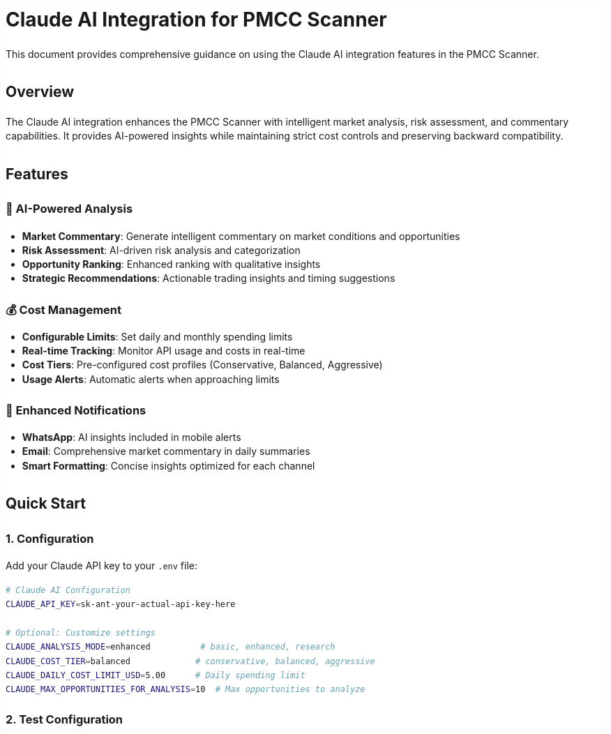 # Claude AI Integration for PMCC Scanner

This document provides comprehensive guidance on using the Claude AI integration features in the PMCC Scanner.

## Overview

The Claude AI integration enhances the PMCC Scanner with intelligent market analysis, risk assessment, and commentary capabilities. It provides AI-powered insights while maintaining strict cost controls and preserving backward compatibility.

## Features

### 🤖 AI-Powered Analysis
- **Market Commentary**: Generate intelligent commentary on market conditions and opportunities
- **Risk Assessment**: AI-driven risk analysis and categorization 
- **Opportunity Ranking**: Enhanced ranking with qualitative insights
- **Strategic Recommendations**: Actionable trading insights and timing suggestions

### 💰 Cost Management
- **Configurable Limits**: Set daily and monthly spending limits
- **Real-time Tracking**: Monitor API usage and costs in real-time
- **Cost Tiers**: Pre-configured cost profiles (Conservative, Balanced, Aggressive)
- **Usage Alerts**: Automatic alerts when approaching limits

### 📱 Enhanced Notifications
- **WhatsApp**: AI insights included in mobile alerts
- **Email**: Comprehensive market commentary in daily summaries
- **Smart Formatting**: Concise insights optimized for each channel

## Quick Start

### 1. Configuration

Add your Claude API key to your `.env` file:

```bash
# Claude AI Configuration
CLAUDE_API_KEY=sk-ant-your-actual-api-key-here

# Optional: Customize settings
CLAUDE_ANALYSIS_MODE=enhanced          # basic, enhanced, research
CLAUDE_COST_TIER=balanced             # conservative, balanced, aggressive
CLAUDE_DAILY_COST_LIMIT_USD=5.00      # Daily spending limit
CLAUDE_MAX_OPPORTUNITIES_FOR_ANALYSIS=10  # Max opportunities to analyze
```

### 2. Test Configuration
